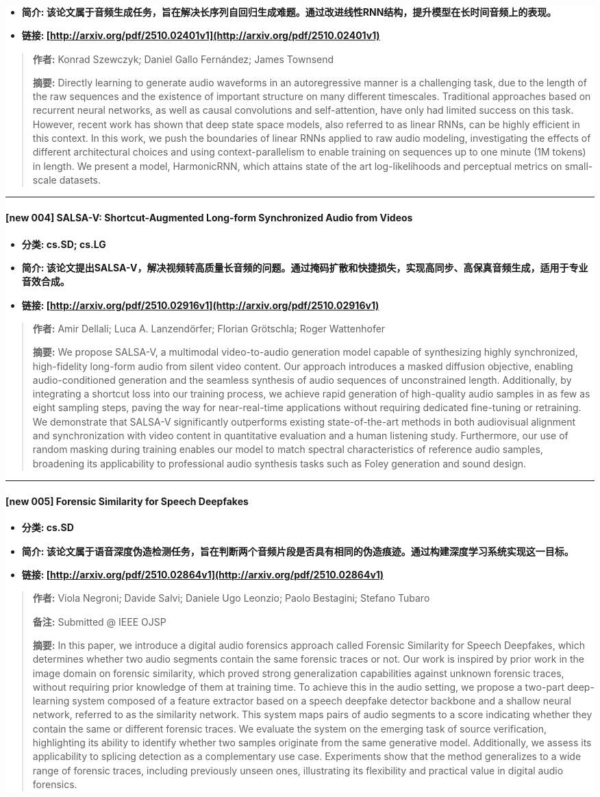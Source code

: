 
- **简介: 该论文属于音频生成任务，旨在解决长序列自回归生成难题。通过改进线性RNN结构，提升模型在长时间音频上的表现。**

- **链接: [http://arxiv.org/pdf/2510.02401v1](http://arxiv.org/pdf/2510.02401v1)**

> **作者:** Konrad Szewczyk; Daniel Gallo Fernández; James Townsend
>
> **摘要:** Directly learning to generate audio waveforms in an autoregressive manner is a challenging task, due to the length of the raw sequences and the existence of important structure on many different timescales. Traditional approaches based on recurrent neural networks, as well as causal convolutions and self-attention, have only had limited success on this task. However, recent work has shown that deep state space models, also referred to as linear RNNs, can be highly efficient in this context. In this work, we push the boundaries of linear RNNs applied to raw audio modeling, investigating the effects of different architectural choices and using context-parallelism to enable training on sequences up to one minute (1M tokens) in length. We present a model, HarmonicRNN, which attains state of the art log-likelihoods and perceptual metrics on small-scale datasets.
>
---
#### [new 004] SALSA-V: Shortcut-Augmented Long-form Synchronized Audio from Videos
- **分类: cs.SD; cs.LG**

- **简介: 该论文提出SALSA-V，解决视频转高质量长音频的问题。通过掩码扩散和快捷损失，实现高同步、高保真音频生成，适用于专业音效合成。**

- **链接: [http://arxiv.org/pdf/2510.02916v1](http://arxiv.org/pdf/2510.02916v1)**

> **作者:** Amir Dellali; Luca A. Lanzendörfer; Florian Grötschla; Roger Wattenhofer
>
> **摘要:** We propose SALSA-V, a multimodal video-to-audio generation model capable of synthesizing highly synchronized, high-fidelity long-form audio from silent video content. Our approach introduces a masked diffusion objective, enabling audio-conditioned generation and the seamless synthesis of audio sequences of unconstrained length. Additionally, by integrating a shortcut loss into our training process, we achieve rapid generation of high-quality audio samples in as few as eight sampling steps, paving the way for near-real-time applications without requiring dedicated fine-tuning or retraining. We demonstrate that SALSA-V significantly outperforms existing state-of-the-art methods in both audiovisual alignment and synchronization with video content in quantitative evaluation and a human listening study. Furthermore, our use of random masking during training enables our model to match spectral characteristics of reference audio samples, broadening its applicability to professional audio synthesis tasks such as Foley generation and sound design.
>
---
#### [new 005] Forensic Similarity for Speech Deepfakes
- **分类: cs.SD**

- **简介: 该论文属于语音深度伪造检测任务，旨在判断两个音频片段是否具有相同的伪造痕迹。通过构建深度学习系统实现这一目标。**

- **链接: [http://arxiv.org/pdf/2510.02864v1](http://arxiv.org/pdf/2510.02864v1)**

> **作者:** Viola Negroni; Davide Salvi; Daniele Ugo Leonzio; Paolo Bestagini; Stefano Tubaro
>
> **备注:** Submitted @ IEEE OJSP
>
> **摘要:** In this paper, we introduce a digital audio forensics approach called Forensic Similarity for Speech Deepfakes, which determines whether two audio segments contain the same forensic traces or not. Our work is inspired by prior work in the image domain on forensic similarity, which proved strong generalization capabilities against unknown forensic traces, without requiring prior knowledge of them at training time. To achieve this in the audio setting, we propose a two-part deep-learning system composed of a feature extractor based on a speech deepfake detector backbone and a shallow neural network, referred to as the similarity network. This system maps pairs of audio segments to a score indicating whether they contain the same or different forensic traces. We evaluate the system on the emerging task of source verification, highlighting its ability to identify whether two samples originate from the same generative model. Additionally, we assess its applicability to splicing detection as a complementary use case. Experiments show that the method generalizes to a wide range of forensic traces, including previously unseen ones, illustrating its flexibility and practical value in digital audio forensics.
>